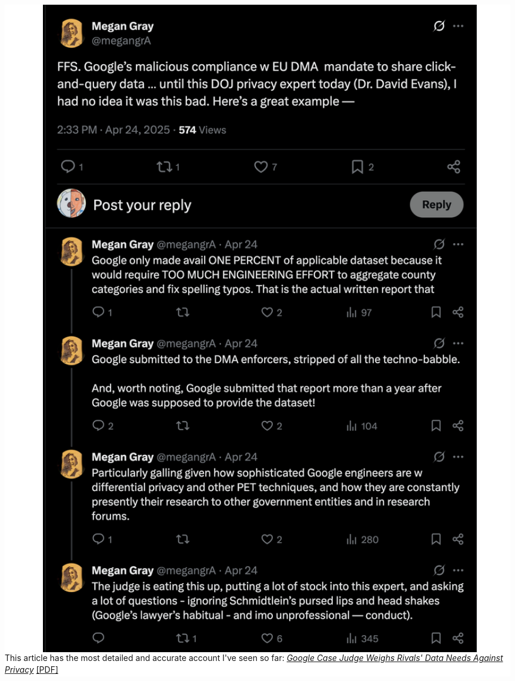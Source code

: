 <a href="https://x.com/megangrA/status/1915474136568397879"><img src="/images/graytweets.png" align="right" width="99%"></img></a>
</div>
</div>

This article has the most detailed and accurate account I've seen so far: [_Google Case Judge Weighs Rivals' Data Needs Against Privacy_](https://www.law360.com/competition/articles/2327685/google-case-judge-weighs-rivals-data-needs-against-privacy) [[PDF]](/docs/law360.pdf)
